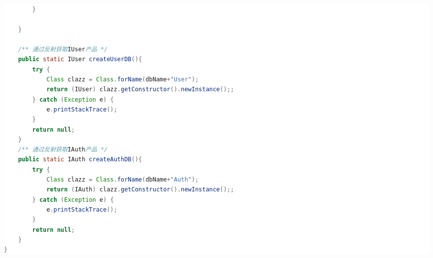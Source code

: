 ```java
        }

    }

    /** 通过反射获取IUser产品 */
    public static IUser createUserDB(){
        try {
            Class clazz = Class.forName(dbName+"User");
            return (IUser) clazz.getConstructor().newInstance();;
        } catch (Exception e) {
            e.printStackTrace();
        }
        return null;
    }
    /** 通过反射获取IAuth产品 */
    public static IAuth createAuthDB(){
        try {
            Class clazz = Class.forName(dbName+"Auth");
            return (IAuth) clazz.getConstructor().newInstance();;
        } catch (Exception e) {
            e.printStackTrace();
        }
        return null;
    }
}
```
